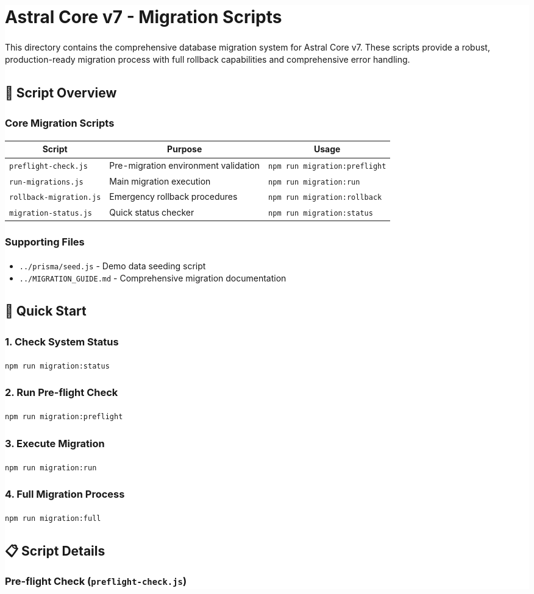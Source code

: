 # Astral Core v7 - Migration Scripts

This directory contains the comprehensive database migration system for Astral Core v7. These scripts provide a robust, production-ready migration process with full rollback capabilities and comprehensive error handling.

## 📁 Script Overview

### Core Migration Scripts

| Script | Purpose | Usage |
|--------|---------|-------|
| `preflight-check.js` | Pre-migration environment validation | `npm run migration:preflight` |
| `run-migrations.js` | Main migration execution | `npm run migration:run` |
| `rollback-migration.js` | Emergency rollback procedures | `npm run migration:rollback` |
| `migration-status.js` | Quick status checker | `npm run migration:status` |

### Supporting Files

- `../prisma/seed.js` - Demo data seeding script
- `../MIGRATION_GUIDE.md` - Comprehensive migration documentation

## 🚀 Quick Start

### 1. Check System Status
```bash
npm run migration:status
```

### 2. Run Pre-flight Check
```bash
npm run migration:preflight
```

### 3. Execute Migration
```bash
npm run migration:run
```

### 4. Full Migration Process
```bash
npm run migration:full
```

## 📋 Script Details

### Pre-flight Check (`preflight-check.js`)
